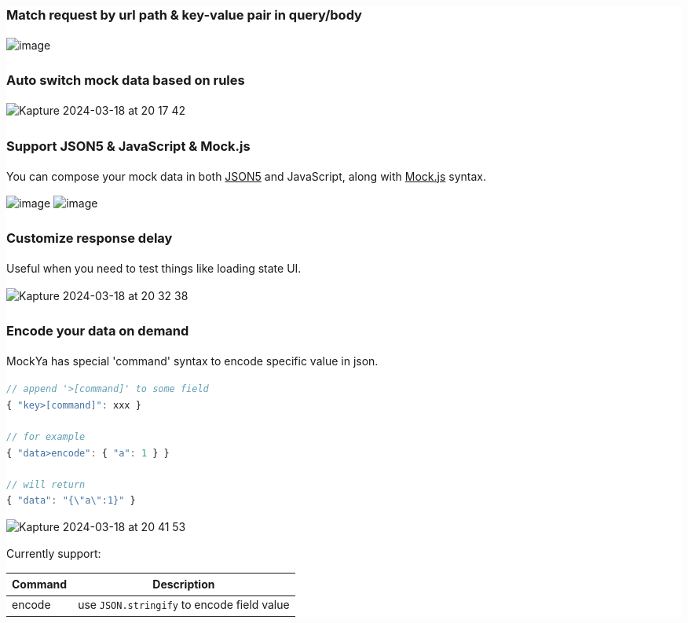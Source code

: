 ### Match request by url path & key-value pair in query/body

<img width="300" alt="image" src="https://github.com/aijun-li/mockya/assets/26110333/11ee27e9-f1c1-4ff6-a4d9-a84206893df5">

### Auto switch mock data based on rules

![Kapture 2024-03-18 at 20 17 42](https://github.com/aijun-li/mockya/assets/26110333/9ead8c78-7397-4461-94d3-5e0774ea7906)

### Support JSON5 & JavaScript & Mock.js

You can compose your mock data in both [JSON5](https://json5.org/) and JavaScript, along with [Mock.js](http://mockjs.com/) syntax.

<img width="49%" alt="image" src="https://github.com/aijun-li/mockya/assets/26110333/ac0eb384-71db-4ef2-8a6f-eb51c3d94e1d">
<img width="49%" alt="image" src="https://github.com/aijun-li/mockya/assets/26110333/d991e9ef-f2e2-479c-82b9-ecb9cb33aa40">

### Customize response delay

Useful when you need to test things like loading state UI.

![Kapture 2024-03-18 at 20 32 38](https://github.com/aijun-li/mockya/assets/26110333/9c712c58-3deb-4190-b99e-508e340252a4)

### Encode your data on demand

MockYa has special 'command' syntax to encode specific value in json.

```javascript
// append '>[command]' to some field
{ "key>[command]": xxx }

// for example
{ "data>encode": { "a": 1 } }

// will return
{ "data": "{\"a\":1}" }
```

![Kapture 2024-03-18 at 20 41 53](https://github.com/aijun-li/mockya/assets/26110333/1f39ce90-8d79-4a8d-ad71-4e297e7749cf)

Currently support:

| Command | Description                                |
| ------- | ------------------------------------------ |
| encode  | use `JSON.stringify` to encode field value |
